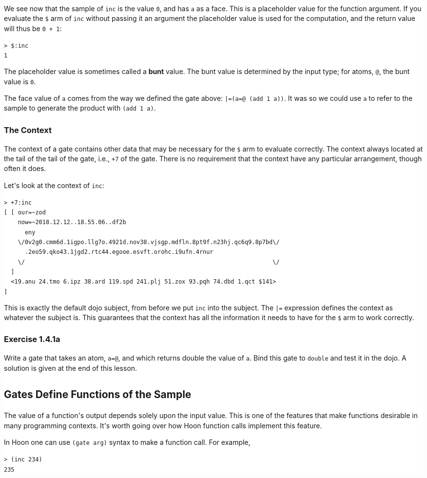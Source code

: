 We see now that the sample of `inc` is the value `0`, and has `a` as a face.  This is a placeholder value for the function argument.  If you evaluate the `$` arm of `inc` without passing it an argument the placeholder value is used for the computation, and the return value will thus be `0 + 1`:

```
> $:inc
1
```

The placeholder value is sometimes called a **bunt** value.  The bunt value is determined by the input type; for atoms, `@`, the bunt value is `0`.

The face value of `a` comes from the way we defined the gate above: `|=(a=@ (add 1 a))`.  It was so we could use `a` to refer to the sample to generate the product with `(add 1 a)`.

### The Context

The context of a gate contains other data that may be necessary for the `$` arm to evaluate correctly.  The context always located at the tail of the tail of the gate, i.e., `+7` of the gate.  There is no requirement that the context have any particular arrangement, though often it does.

Let's look at the context of `inc`:

```
> +7:inc
[ [ our=~zod
    now=~2018.12.12..18.55.06..df2b
      eny
    \/0v2g0.cmm6d.1igpo.llg7o.4921d.nov38.vjsgp.mdfln.8pt9f.n23hj.qc6q9.8p7bd\/
      .2eo59.qko43.1jgd2.rtc44.egooe.esvft.orohc.i9ufn.4rnur
    \/                                                                       \/
  ]
  <19.anu 24.tmo 6.ipz 38.ard 119.spd 241.plj 51.zox 93.pqh 74.dbd 1.qct $141>
]
```

This is exactly the default dojo subject, from before we put `inc` into the subject.  The `|=` expression defines the context as whatever the subject is.  This guarantees that the context has all the information it needs to have for the `$` arm to work correctly.

### Exercise 1.4.1a

Write a gate that takes an atom, `a=@`, and which returns double the value of `a`.  Bind this gate to `double` and test it in the dojo.  A solution is given at the end of this lesson.

## Gates Define Functions of the Sample

The value of a function's output depends solely upon the input value.  This is one of the features that make functions desirable in many programming contexts.  It's worth going over how Hoon function calls implement this feature.

In Hoon one can use `(gate arg)` syntax to make a function call.  For example,

```
> (inc 234)
235
```
